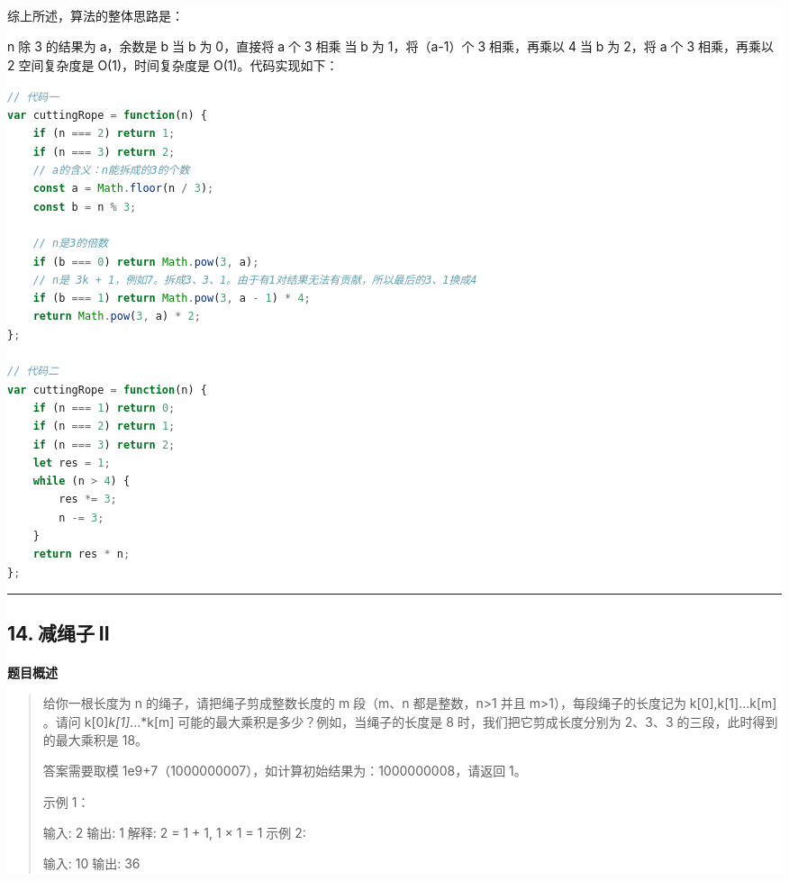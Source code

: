 综上所述，算法的整体思路是：

n 除 3 的结果为 a，余数是 b
当 b 为 0，直接将 a 个 3 相乘
当 b 为 1，将（a-1）个 3 相乘，再乘以 4
当 b 为 2，将 a 个 3 相乘，再乘以 2
空间复杂度是 O(1)，时间复杂度是 O(1)。代码实现如下：

```javascript
// 代码一
var cuttingRope = function(n) {
	if (n === 2) return 1;
	if (n === 3) return 2;
	// a的含义：n能拆成的3的个数
	const a = Math.floor(n / 3);
	const b = n % 3;

	// n是3的倍数
	if (b === 0) return Math.pow(3, a);
	// n是 3k + 1，例如7。拆成3、3、1。由于有1对结果无法有贡献，所以最后的3、1换成4
	if (b === 1) return Math.pow(3, a - 1) * 4;
	return Math.pow(3, a) * 2;
};

// 代码二
var cuttingRope = function(n) {
	if (n === 1) return 0;
	if (n === 2) return 1;
	if (n === 3) return 2;
	let res = 1;
	while (n > 4) {
		res *= 3;
		n -= 3;
	}
	return res * n;
};
```

---

## 14. 减绳子 II

**题目概述**

> 给你一根长度为 n 的绳子，请把绳子剪成整数长度的 m 段（m、n 都是整数，n>1 并且 m>1），每段绳子的长度记为 k[0],k[1]...k[m] 。请问 k[0]_k[1]_...\*k[m] 可能的最大乘积是多少？例如，当绳子的长度是 8 时，我们把它剪成长度分别为 2、3、3 的三段，此时得到的最大乘积是 18。
>
> 答案需要取模 1e9+7（1000000007），如计算初始结果为：1000000008，请返回 1。
>
> 示例 1：
>
> 输入: 2
> 输出: 1
> 解释: 2 = 1 + 1, 1 × 1 = 1
> 示例 2:
>
> 输入: 10
> 输出: 36
